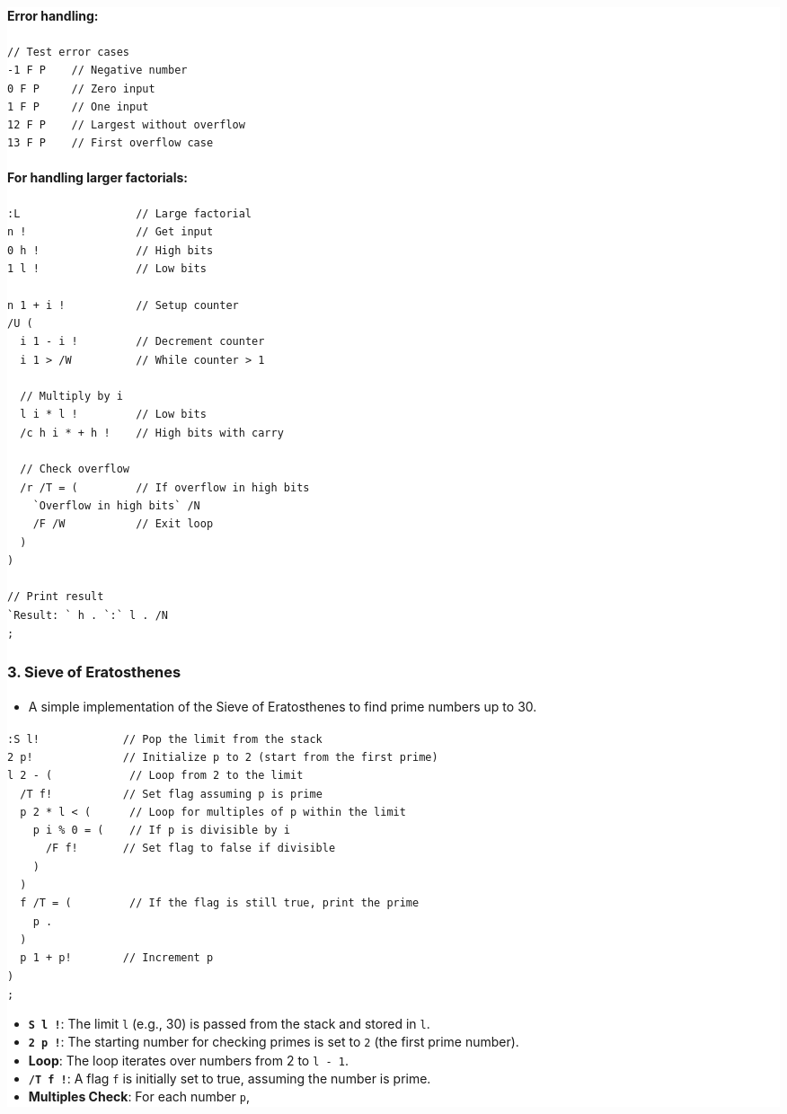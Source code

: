 #### Error handling:
```
// Test error cases
-1 F P    // Negative number
0 F P     // Zero input
1 F P     // One input
12 F P    // Largest without overflow
13 F P    // First overflow case
```

#### For handling larger factorials:
```
:L                  // Large factorial
n !                 // Get input
0 h !               // High bits
1 l !               // Low bits

n 1 + i !           // Setup counter
/U (
  i 1 - i !         // Decrement counter
  i 1 > /W          // While counter > 1
  
  // Multiply by i
  l i * l !         // Low bits
  /c h i * + h !    // High bits with carry
  
  // Check overflow
  /r /T = (         // If overflow in high bits
    `Overflow in high bits` /N
    /F /W           // Exit loop
  )
)

// Print result
`Result: ` h . `:` l . /N
;
```


### 3. Sieve of Eratosthenes
- A simple implementation
 of the Sieve of Eratosthenes to find prime numbers up to 30.

```
:S l!             // Pop the limit from the stack
2 p!              // Initialize p to 2 (start from the first prime)
l 2 - (            // Loop from 2 to the limit
  /T f!           // Set flag assuming p is prime
  p 2 * l < (      // Loop for multiples of p within the limit
    p i % 0 = (    // If p is divisible by i
      /F f!       // Set flag to false if divisible
    )
  )
  f /T = (         // If the flag is still true, print the prime
    p .
  )
  p 1 + p!        // Increment p
)
;
```
- **`S l !`**: The limit `l` (e.g., 30) is passed from the stack and stored in `l`.
- **`2 p !`**: The starting number for checking primes is set to `2` (the first prime number).
- **Loop**: The loop iterates over numbers from 2 to `l - 1`.
- **`/T f !`**: A flag `f` is initially set to true, assuming the number is prime.
- **Multiples Check**: For each number `p`, 